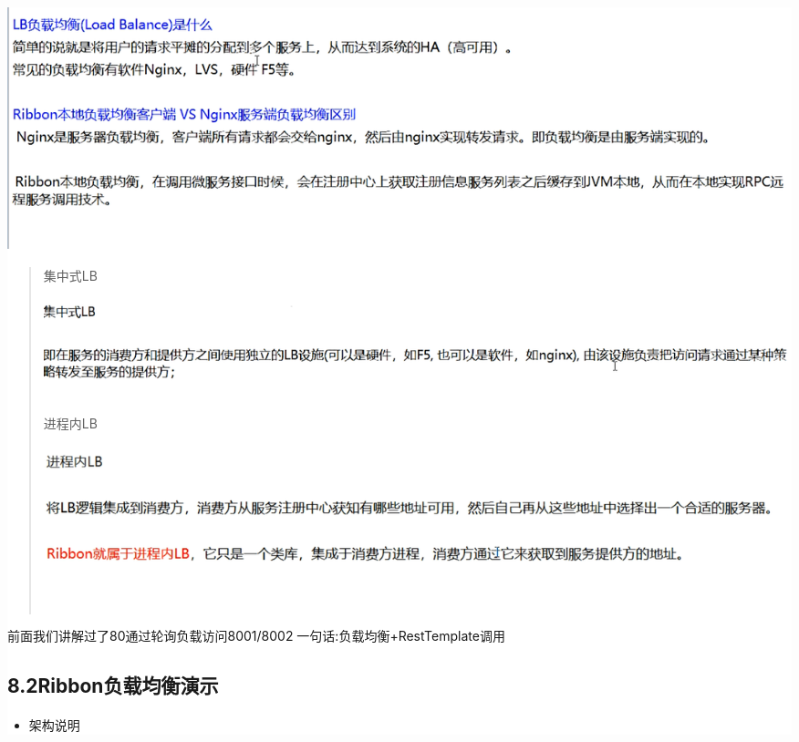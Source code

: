   ![image-20201021110636241](README.assets/image-20201021110636241-1603364887599.png)

  >   集中式LB
  >
  > ![image-20201021110735753](README.assets/image-20201021110735753-1603364887599.png)
  >
  >   进程内LB
  >
  > ![image-20201021110804411](README.assets/image-20201021110804411-1603364887599.png)

  

  前面我们讲解过了80通过轮询负载访问8001/8002
  一句话:负载均衡+RestTemplate调用

## 8.2Ribbon负载均衡演示

- 架构说明

